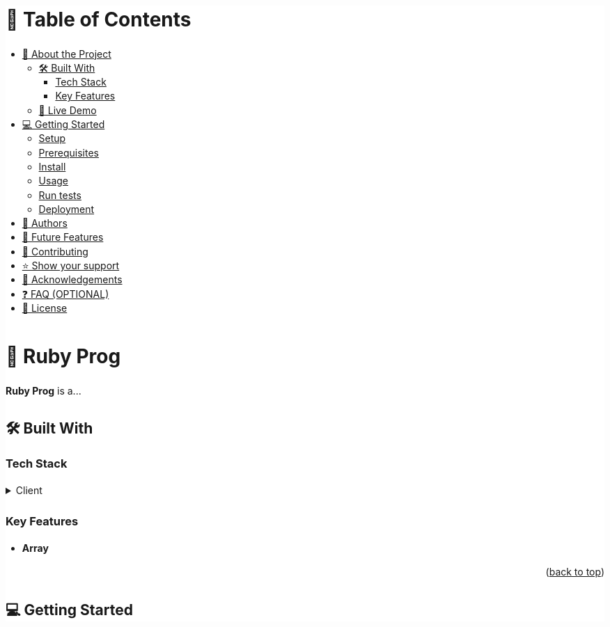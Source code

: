 <a name="readme-top"></a>


<div align="center">

</div>



# 📗 Table of Contents

- [📖 About the Project](#about-project)
  - [🛠 Built With](#built-with)
    - [Tech Stack](#tech-stack)
    - [Key Features](#key-features)
  - [🚀 Live Demo](#live-demo)
- [💻 Getting Started](#getting-started)
  - [Setup](#setup)
  - [Prerequisites](#prerequisites)
  - [Install](#install)
  - [Usage](#usage)
  - [Run tests](#run-tests)
  - [Deployment](#triangular_flag_on_post-deployment)
- [👥 Authors](#authors)
- [🔭 Future Features](#future-features)
- [🤝 Contributing](#contributing)
- [⭐️ Show your support](#support)
- [🙏 Acknowledgements](#acknowledgements)
- [❓ FAQ (OPTIONAL)](#faq)
- [📝 License](#license)



# 📖 Ruby Prog <a name="about-project"></a>


**Ruby Prog** is a...

## 🛠 Built With <a name="built-with"></a>

### Tech Stack <a name="tech-stack"></a>


<details><summary>Client</summary></details>


### Key Features <a name="key-features"></a>


- **Array**


<p align="right">(<a href="#readme-top">back to top</a>)</p>



## 💻 Getting Started <a name="getting-started"></a>
